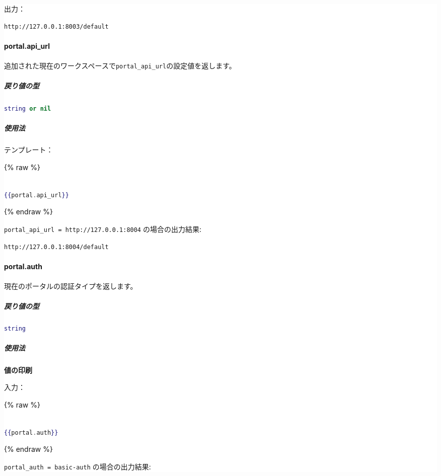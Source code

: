出力：

```html
http://127.0.0.1:8003/default
```

#### portal.api\_url

追加された現在のワークスペースで`portal_api_url`の設定値を返します。

##### 戻り値の型

```lua
string or nil
```

##### 使用法

テンプレート：

{% raw %}

```hbs

{{portal.api_url}}
```

{% endraw %}

`portal_api_url = http://127.0.0.1:8004` の場合の出力結果:

```html
http://127.0.0.1:8004/default
```

#### portal.auth

現在のポータルの認証タイプを返します。

##### 戻り値の型

```lua
string
```

##### 使用法

**値の印刷** 

入力：

{% raw %}

```hbs

{{portal.auth}}
```

{% endraw %}

`portal_auth = basic-auth` の場合の出力結果:
